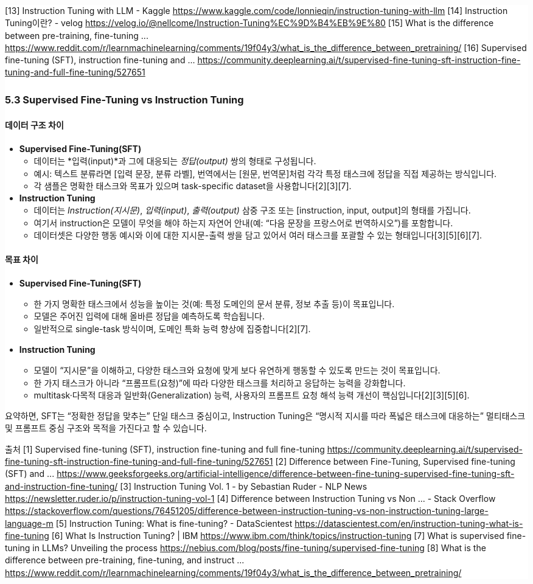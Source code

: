 [13] Instruction Tuning with LLM - Kaggle https://www.kaggle.com/code/lonnieqin/instruction-tuning-with-llm
[14] Instruction Tuning이란? - velog https://velog.io/@nellcome/Instruction-Tuning%EC%9D%B4%EB%9E%80
[15] What is the difference between pre-training, fine-tuning ... https://www.reddit.com/r/learnmachinelearning/comments/19f04y3/what_is_the_difference_between_pretraining/
[16] Supervised fine-tuning (SFT), instruction fine-tuning and ... https://community.deeplearning.ai/t/supervised-fine-tuning-sft-instruction-fine-tuning-and-full-fine-tuning/527651

### 5.3 Supervised Fine-Tuning vs Instruction Tuning
#### 데이터 구조 차이
- **Supervised Fine-Tuning(SFT)**  
  - 데이터는 *입력(input)*과 그에 대응되는 *정답(output)* 쌍의 형태로 구성됩니다.  
  - 예시: 텍스트 분류라면 [입력 문장, 분류 라벨], 번역에서는 [원문, 번역문]처럼 각각 특정 태스크에 정답을 직접 제공하는 방식입니다.  
  - 각 샘플은 명확한 태스크와 목표가 있으며 task-specific dataset을 사용합니다[2][3][7].
- **Instruction Tuning**
  - 데이터는 *Instruction(지시문)*, *입력(input)*, *출력(output)* 삼중 구조 또는 [instruction, input, output]의 형태를 가집니다.  
  - 여기서 instruction은 모델이 무엇을 해야 하는지 자연어 안내(예: “다음 문장을 프랑스어로 번역하시오”)를 포함합니다.  
  - 데이터셋은 다양한 행동 예시와 이에 대한 지시문-출력 쌍을 담고 있어서 여러 태스크를 포괄할 수 있는 형태입니다[3][5][6][7].

#### 목표 차이

- **Supervised Fine-Tuning(SFT)**  
  - 한 가지 명확한 태스크에서 성능을 높이는 것(예: 특정 도메인의 문서 분류, 정보 추출 등)이 목표입니다.  
  - 모델은 주어진 입력에 대해 올바른 정답을 예측하도록 학습됩니다.  
  - 일반적으로 single-task 방식이며, 도메인 특화 능력 향상에 집중합니다[2][7].

- **Instruction Tuning**
  - 모델이 “지시문”을 이해하고, 다양한 태스크와 요청에 맞게 보다 유연하게 행동할 수 있도록 만드는 것이 목표입니다.  
  - 한 가지 태스크가 아니라 “프롬프트(요청)”에 따라 다양한 태스크를 처리하고 응답하는 능력을 강화합니다.  
  - multitask·다목적 대응과 일반화(Generalization) 능력, 사용자의 프롬프트 요청 해석 능력 개선이 핵심입니다[2][3][5][6].

요약하면, SFT는 “정확한 정답을 맞추는” 단일 태스크 중심이고, Instruction Tuning은 “명시적 지시를 따라 폭넓은 태스크에 대응하는” 멀티태스크 및 프롬프트 중심 구조와 목적을 가진다고 할 수 있습니다.

출처
[1] Supervised fine-tuning (SFT), instruction fine-tuning and full fine-tuning https://community.deeplearning.ai/t/supervised-fine-tuning-sft-instruction-fine-tuning-and-full-fine-tuning/527651
[2] Difference between Fine-Tuning, Supervised fine-tuning (SFT) and ... https://www.geeksforgeeks.org/artificial-intelligence/difference-between-fine-tuning-supervised-fine-tuning-sft-and-instruction-fine-tuning/
[3] Instruction Tuning Vol. 1 - by Sebastian Ruder - NLP News https://newsletter.ruder.io/p/instruction-tuning-vol-1
[4] Difference between Instruction Tuning vs Non ... - Stack Overflow https://stackoverflow.com/questions/76451205/difference-between-instruction-tuning-vs-non-instruction-tuning-large-language-m
[5] Instruction Tuning: What is fine-tuning? - DataScientest https://datascientest.com/en/instruction-tuning-what-is-fine-tuning
[6] What Is Instruction Tuning? | IBM https://www.ibm.com/think/topics/instruction-tuning
[7] What is supervised fine-tuning in LLMs? Unveiling the process https://nebius.com/blog/posts/fine-tuning/supervised-fine-tuning
[8] What is the difference between pre-training, fine-tuning, and instruct ... https://www.reddit.com/r/learnmachinelearning/comments/19f04y3/what_is_the_difference_between_pretraining/
